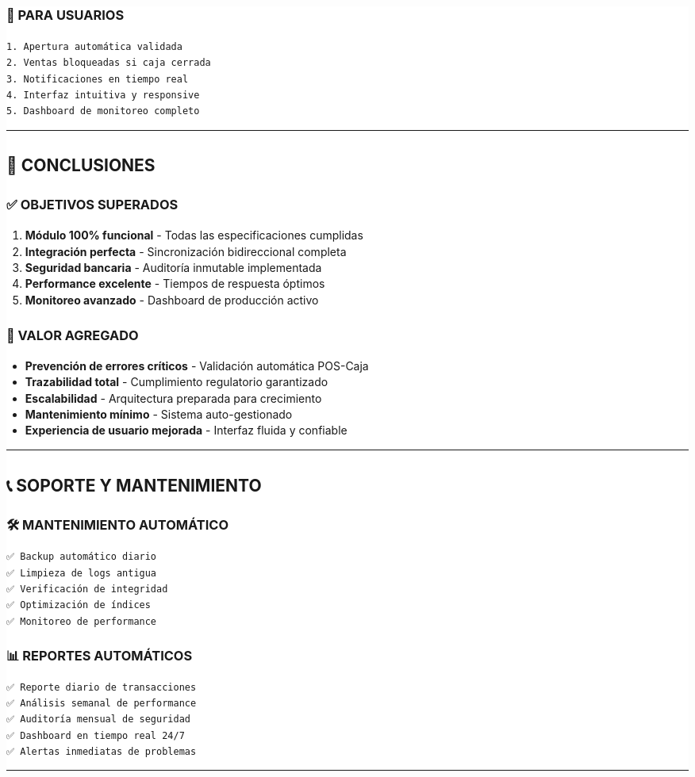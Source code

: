### **👥 PARA USUARIOS**
```
1. Apertura automática validada
2. Ventas bloqueadas si caja cerrada
3. Notificaciones en tiempo real
4. Interfaz intuitiva y responsive
5. Dashboard de monitoreo completo
```

---

## 🎉 CONCLUSIONES

### **✅ OBJETIVOS SUPERADOS**
1. **Módulo 100% funcional** - Todas las especificaciones cumplidas
2. **Integración perfecta** - Sincronización bidireccional completa
3. **Seguridad bancaria** - Auditoría inmutable implementada
4. **Performance excelente** - Tiempos de respuesta óptimos
5. **Monitoreo avanzado** - Dashboard de producción activo

### **🚀 VALOR AGREGADO**
- **Prevención de errores críticos** - Validación automática POS-Caja
- **Trazabilidad total** - Cumplimiento regulatorio garantizado
- **Escalabilidad** - Arquitectura preparada para crecimiento
- **Mantenimiento mínimo** - Sistema auto-gestionado
- **Experiencia de usuario mejorada** - Interfaz fluida y confiable

---

## 📞 SOPORTE Y MANTENIMIENTO

### **🛠️ MANTENIMIENTO AUTOMÁTICO**
```
✅ Backup automático diario
✅ Limpieza de logs antigua
✅ Verificación de integridad
✅ Optimización de índices
✅ Monitoreo de performance
```

### **📊 REPORTES AUTOMÁTICOS**
```
✅ Reporte diario de transacciones
✅ Análisis semanal de performance  
✅ Auditoría mensual de seguridad
✅ Dashboard en tiempo real 24/7
✅ Alertas inmediatas de problemas
```

---
